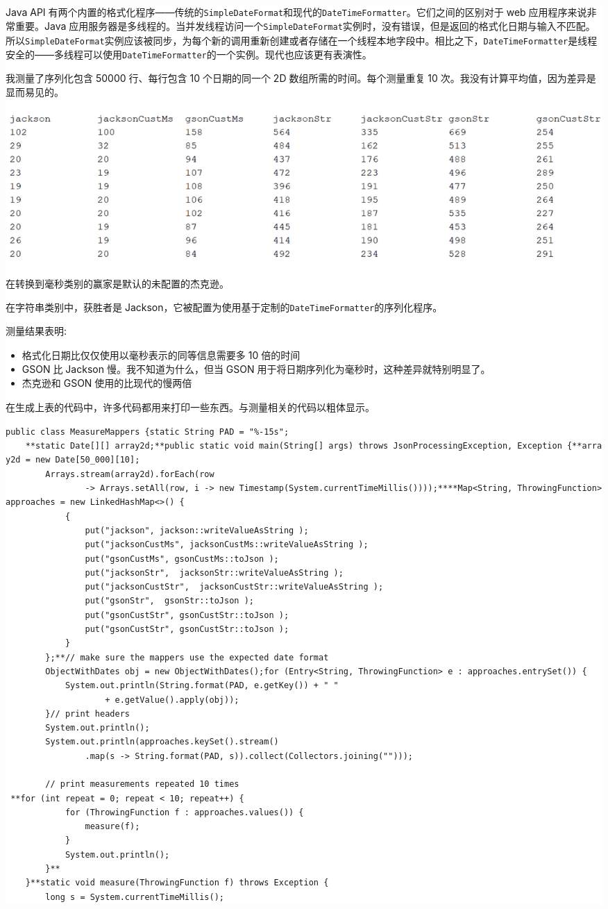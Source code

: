 Java API 有两个内置的格式化程序——传统的`SimpleDateFormat`和现代的`DateTimeFormatter`。它们之间的区别对于 web 应用程序来说非常重要。Java 应用服务器是多线程的。当并发线程访问一个`SimpleDateFormat`实例时，没有错误，但是返回的格式化日期与输入不匹配。所以`SimpleDateFormat`实例应该被同步，为每个新的调用重新创建或者存储在一个线程本地字段中。相比之下，`DateTimeFormatter`是线程安全的——多线程可以使用`DateTimeFormatter`的一个实例。现代也应该更有表演性。

我测量了序列化包含 50000 行、每行包含 10 个日期的同一个 2D 数组所需的时间。每个测量重复 10 次。我没有计算平均值，因为差异是显而易见的。

![](img/a1a1a34e5d86e1495f9c49fa8883b696.png)

在转换到毫秒类别的赢家是默认的未配置的杰克逊。

在字符串类别中，获胜者是 Jackson，它被配置为使用基于定制的`DateTimeFormatter`的序列化程序。

测量结果表明:

*   格式化日期比仅仅使用以毫秒表示的同等信息需要多 10 倍的时间
*   GSON 比 Jackson 慢。我不知道为什么，但当 GSON 用于将日期序列化为毫秒时，这种差异就特别明显了。
*   杰克逊和 GSON 使用的比现代的慢两倍

在生成上表的代码中，许多代码都用来打印一些东西。与测量相关的代码以粗体显示。

```
public class MeasureMappers {static String PAD = "%-15s";
    **static Date[][] array2d;**public static void main(String[] args) throws JsonProcessingException, Exception {**array2d = new Date[50_000][10];
        Arrays.stream(array2d).forEach(row
                -> Arrays.setAll(row, i -> new Timestamp(System.currentTimeMillis())));****Map<String, ThrowingFunction> approaches = new LinkedHashMap<>() {
            {
                put("jackson", jackson::writeValueAsString );
                put("jacksonCustMs", jacksonCustMs::writeValueAsString );
                put("gsonCustMs", gsonCustMs::toJson );
                put("jacksonStr",  jacksonStr::writeValueAsString );
                put("jacksonCustStr",  jacksonCustStr::writeValueAsString );
                put("gsonStr",  gsonStr::toJson );
                put("gsonCustStr", gsonCustStr::toJson );
                put("gsonCustStr", gsonCustStr::toJson );
            }
        };**// make sure the mappers use the expected date format
        ObjectWithDates obj = new ObjectWithDates();for (Entry<String, ThrowingFunction> e : approaches.entrySet()) {
            System.out.println(String.format(PAD, e.getKey()) + " "
                    + e.getValue().apply(obj));
        }// print headers 
        System.out.println();
        System.out.println(approaches.keySet().stream()
                .map(s -> String.format(PAD, s)).collect(Collectors.joining("")));

        // print measurements repeated 10 times
 **for (int repeat = 0; repeat < 10; repeat++) {
            for (ThrowingFunction f : approaches.values()) {
                measure(f);
            }
            System.out.println();
        }**
    }**static void measure(ThrowingFunction f) throws Exception {
        long s = System.currentTimeMillis();
```